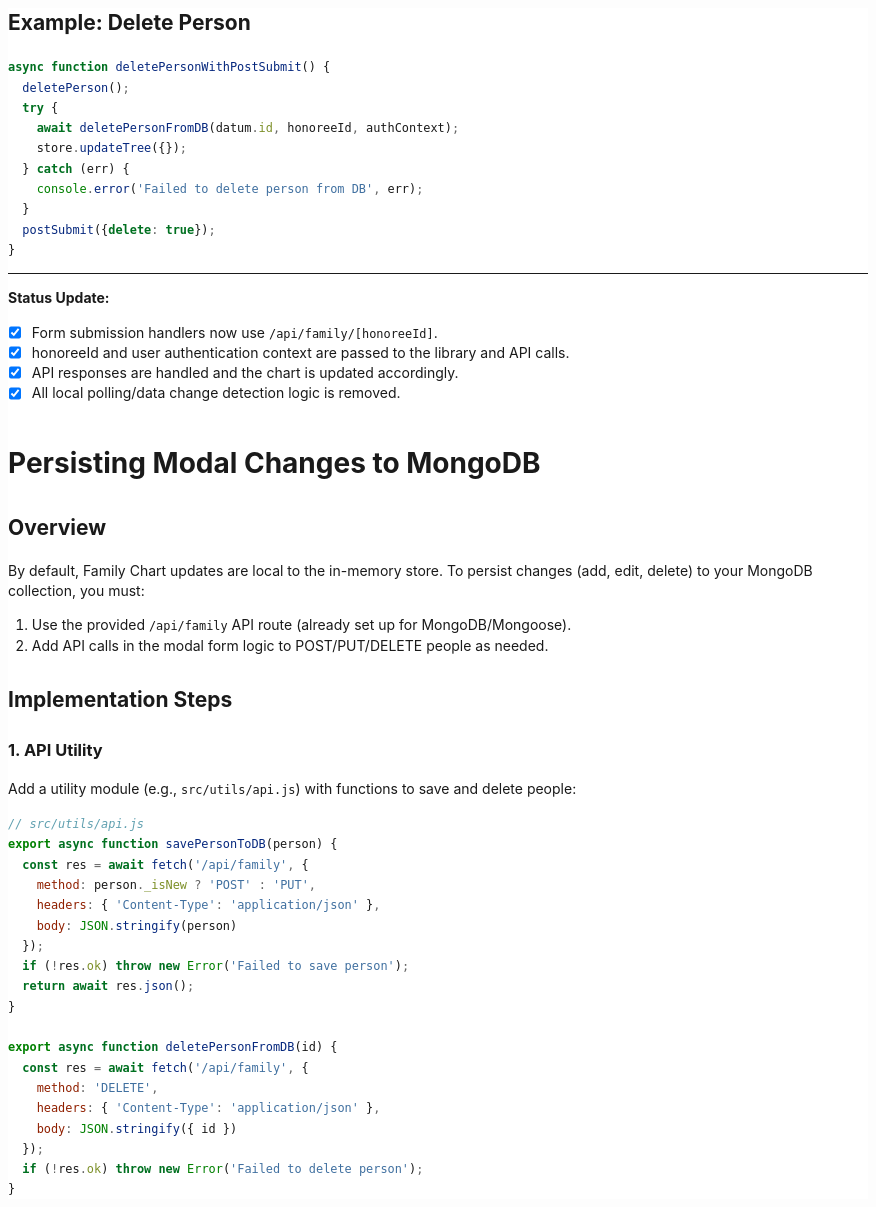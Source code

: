 ## Example: Delete Person
```js
async function deletePersonWithPostSubmit() {
  deletePerson();
  try {
    await deletePersonFromDB(datum.id, honoreeId, authContext);
    store.updateTree({});
  } catch (err) {
    console.error('Failed to delete person from DB', err);
  }
  postSubmit({delete: true});
}
```

---
**Status Update:**
- [x] Form submission handlers now use `/api/family/[honoreeId]`.
- [x] honoreeId and user authentication context are passed to the library and API calls.
- [x] API responses are handled and the chart is updated accordingly.
- [x] All local polling/data change detection logic is removed.
# Persisting Modal Changes to MongoDB

## Overview
By default, Family Chart updates are local to the in-memory store. To persist changes (add, edit, delete) to your MongoDB collection, you must:

1. Use the provided `/api/family` API route (already set up for MongoDB/Mongoose).
2. Add API calls in the modal form logic to POST/PUT/DELETE people as needed.

## Implementation Steps

### 1. API Utility
Add a utility module (e.g., `src/utils/api.js`) with functions to save and delete people:

```js
// src/utils/api.js
export async function savePersonToDB(person) {
  const res = await fetch('/api/family', {
    method: person._isNew ? 'POST' : 'PUT',
    headers: { 'Content-Type': 'application/json' },
    body: JSON.stringify(person)
  });
  if (!res.ok) throw new Error('Failed to save person');
  return await res.json();
}

export async function deletePersonFromDB(id) {
  const res = await fetch('/api/family', {
    method: 'DELETE',
    headers: { 'Content-Type': 'application/json' },
    body: JSON.stringify({ id })
  });
  if (!res.ok) throw new Error('Failed to delete person');
}
```
